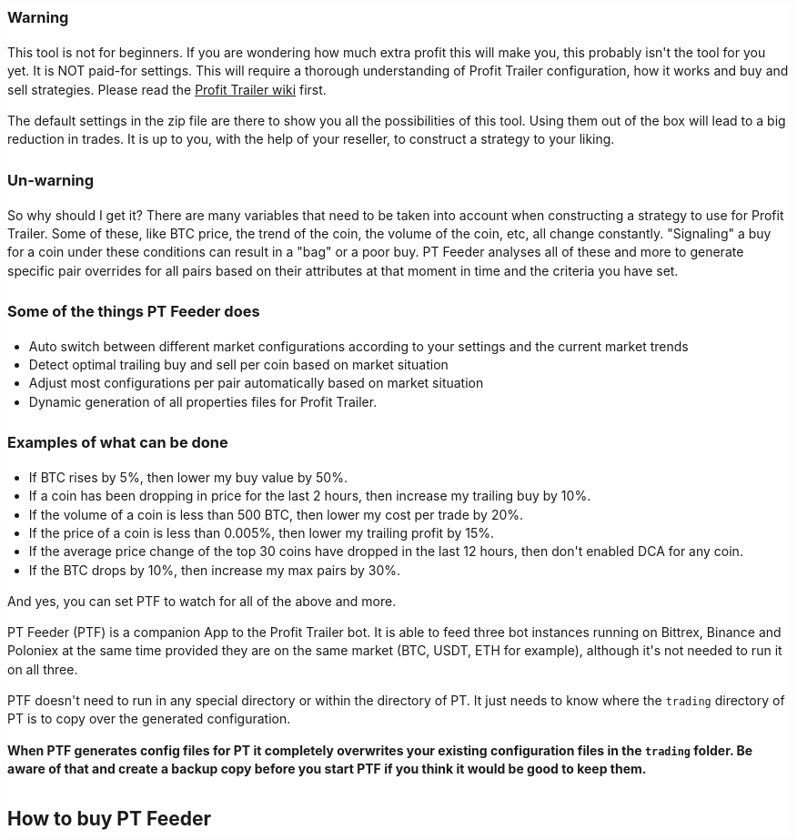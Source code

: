 ### Warning

This tool is not for beginners. If you are wondering how much extra profit this will make you, this probably isn't the tool for you yet. It is NOT paid-for settings. This will require a thorough understanding of Profit Trailer configuration, how it works and buy and sell strategies. Please read the [Profit Trailer wiki](https://wiki.profittrailer.io/doku.php) first. 

The default settings in the zip file are there to show you all the possibilities of this tool. Using them out of the box will lead to a big reduction in trades. It is up to you, with the help of your reseller, to construct a strategy to your liking. 

### Un-warning

So why should I get it? There are many variables that need to be taken into account when constructing a strategy to use for Profit Trailer. Some of these, like BTC price, the trend of the coin, the volume of the coin, etc, all change constantly. "Signaling" a buy for a coin under these conditions can result in a "bag" or a poor buy. PT Feeder analyses all of these and more to generate specific pair overrides for all pairs based on their attributes at that moment in time and the criteria you have set. 

### Some of the things PT Feeder does

* Auto switch between different market configurations according to your settings and the current market trends
* Detect optimal trailing buy and sell per coin based on market situation
* Adjust most configurations per pair automatically based on market situation
* Dynamic generation of all properties files for Profit Trailer. 

### Examples of what can be done

* If BTC rises by 5%, then lower my buy value by 50%. 
* If a coin has been dropping in price for the last 2 hours, then increase my trailing buy by 10%. 
* If the volume of a coin is less than 500 BTC, then lower my cost per trade by 20%. 
* If the price of a coin is less than 0.005%, then lower my trailing profit by 15%. 
* If the average price change of the top 30 coins have dropped in the last 12 hours, then don't enabled DCA for any coin. 
* If the BTC drops by 10%, then increase my max pairs by 30%. 

And yes, you can set PTF to watch for all of the above and more.


PT Feeder (PTF) is a companion App to the Profit Trailer bot. It is able to feed three bot instances running on Bittrex, Binance and Poloniex at the same time provided they are on the same market (BTC, USDT, ETH for example), although it's not needed to run it on all three.

PTF doesn't need to run in any special directory or within the directory of PT. It just needs to know where the `trading` directory of PT is to copy over the generated configuration.

__When PTF generates config files for PT it completely overwrites your existing configuration files in the `trading` folder. Be aware of that and create a backup copy before you start PTF if you think it would be good to keep them.__

## How to buy PT Feeder
